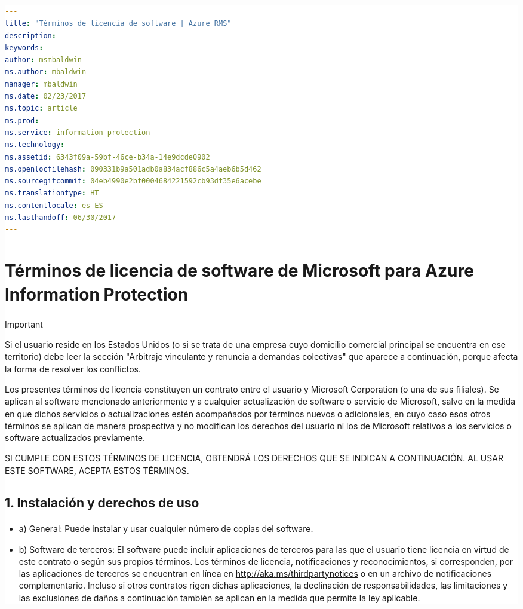 ```yaml
---
title: "Términos de licencia de software | Azure RMS"
description: 
keywords: 
author: msmbaldwin
ms.author: mbaldwin
manager: mbaldwin
ms.date: 02/23/2017
ms.topic: article
ms.prod: 
ms.service: information-protection
ms.technology: 
ms.assetid: 6343f09a-59bf-46ce-b34a-14e9dcde0902
ms.openlocfilehash: 090331b9a501adb0a834acf886c5a4aeb6b5d462
ms.sourcegitcommit: 04eb4990e2bf0004684221592cb93df35e6acebe
ms.translationtype: HT
ms.contentlocale: es-ES
ms.lasthandoff: 06/30/2017
---
```

<a id="microsoft-software-license-terms-for-azure-information-protection" class="xliff"></a>

# Términos de licencia de software de Microsoft para Azure Information Protection

> [!IMPORTANT]
> Si el usuario reside en los Estados Unidos (o si se trata de una empresa cuyo domicilio comercial principal se encuentra en ese territorio) debe leer la sección "Arbitraje vinculante y renuncia a demandas colectivas" que aparece a continuación, porque afecta la forma de resolver los conflictos.

Los presentes términos de licencia constituyen un contrato entre el usuario y Microsoft Corporation (o una de sus filiales). Se aplican al software mencionado anteriormente y a cualquier actualización de software o servicio de Microsoft, salvo en la medida en que dichos servicios o actualizaciones estén acompañados por términos nuevos o adicionales, en cuyo caso esos otros términos se aplican de manera prospectiva y no modifican los derechos del usuario ni los de Microsoft relativos a los servicios o software actualizados previamente. 

SI CUMPLE CON ESTOS TÉRMINOS DE LICENCIA, OBTENDRÁ LOS DERECHOS QUE SE INDICAN A CONTINUACIÓN. AL USAR ESTE SOFTWARE, ACEPTA ESTOS TÉRMINOS.

<a id="1-installation-and-use-rights" class="xliff"></a>

## 1. Instalación y derechos de uso

- a) General: Puede instalar y usar cualquier número de copias del software.
  
- b) Software de terceros: El software puede incluir aplicaciones de terceros para las que el usuario tiene licencia en virtud de este contrato o según sus propios términos. Los términos de licencia, notificaciones y reconocimientos, si corresponden, por las aplicaciones de terceros se encuentran en línea en http://aka.ms/thirdpartynotices o en un archivo de notificaciones complementario. Incluso si otros contratos rigen dichas aplicaciones, la declinación de responsabilidades, las limitaciones y las exclusiones de daños a continuación también se aplican en la medida que permite la ley aplicable.
